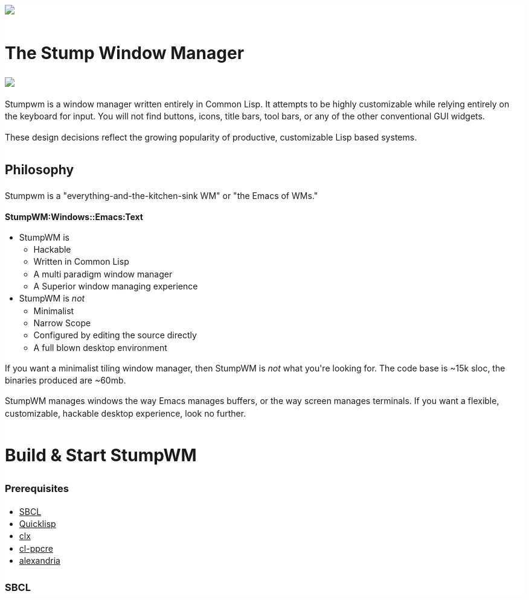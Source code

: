 ![](https://stumpwm.github.io/images/stumpwm-logo-stripe.png)

# The Stump Window Manager

![](https://travis-ci.org/stumpwm/stumpwm.svg)

Stumpwm is a window manager written entirely in Common Lisp. It
attempts to be highly customizable while relying entirely on the
keyboard for input. You will not find buttons, icons, title bars, tool
bars, or any of the other conventional GUI widgets.

These design decisions reflect the growing popularity of productive,
customizable Lisp based systems.

## Philosophy

Stumpwm is a "everything-and-the-kitchen-sink WM" or "the Emacs of
WMs."

**StumpWM:Windows::Emacs:Text**

* StumpWM is
  * Hackable
  * Written in Common Lisp
  * A multi paradigm window manager
  * A Superior window managing experience
* StumpWM is *not*
  * Minimalist
  * Narrow Scope
  * Configured by editing the source directly
  * A full blown desktop environment

If you want a minimalist tiling window manager, then StumpWM is *not*
what you're looking for.  The code base is ~15k sloc, the binaries
produced are ~60mb.

StumpWM manages windows the way Emacs manages buffers, or the way
screen manages terminals. If you want a flexible, customizable,
hackable desktop experience, look no further.

# Build & Start StumpWM

### Prerequisites

* [SBCL](http://www.sbcl.org/)
* [Quicklisp](https://www.quicklisp.org)
* [clx](https://cliki.net/clx)
* [cl-ppcre](https://edicl.github.io/cl-ppcre)
* [alexandria](https://common-lisp.net/project/alexandria)

### SBCL
